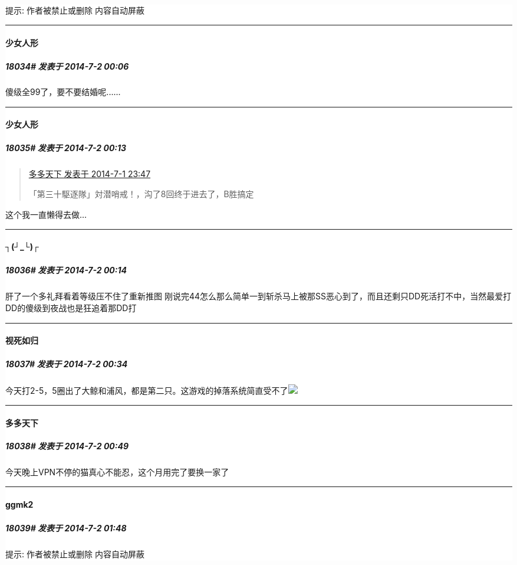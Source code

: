 提示: 作者被禁止或删除 内容自动屏蔽


-----

####  少女人形  
##### 18034#       发表于 2014-7-2 00:06


傻级全99了，要不要结婚呢......


-----

####  少女人形  
##### 18035#       发表于 2014-7-2 00:13


<blockquote><a href="httphttps://bbs.saraba1st.com/2b/forum.php?mod=redirect&amp;goto=findpost&amp;pid=25932105&amp;ptid=930880" target="_blank">多多天下 发表于 2014-7-1 23:47</a>

「第三十駆逐隊」対潜哨戒！，沟了8回终于进去了，B胜搞定</blockquote>
这个我一直懒得去做...


-----

####  ┐(┘_└)┌  
##### 18036#       发表于 2014-7-2 00:14


肝了一个多礼拜看着等级压不住了重新推图 刚说完44怎么那么简单一到斩杀马上被那SS恶心到了，而且还剩只DD死活打不中，当然最爱打DD的傻级到夜战也是狂追着那DD打


-----

####  视死如归  
##### 18037#       发表于 2014-7-2 00:34


今天打2-5，5圈出了大鲸和浦风，都是第二只。这游戏的掉落系统简直受不了<img src="https://static.saraba1st.com/image/smiley/face/149.gif" referrerpolicy="no-referrer">


-----

####  多多天下  
##### 18038#       发表于 2014-7-2 00:49


今天晚上VPN不停的猫真心不能忍，这个月用完了要换一家了


-----

####  ggmk2  
##### 18039#       发表于 2014-7-2 01:48

提示: 作者被禁止或删除 内容自动屏蔽
